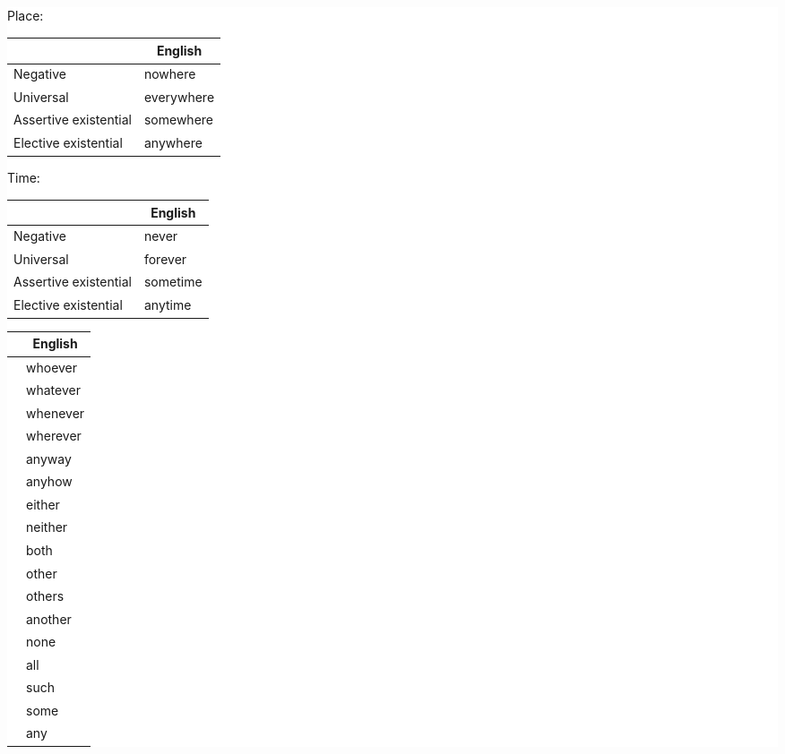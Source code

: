 Place:

|                       | English       |
| --                    | --            |
| Negative              | nowhere       |
| Universal             | everywhere    |
| Assertive existential | somewhere     |
| Elective existential  | anywhere      |

Time:

|                       | English       |
| --                    | --            |
| Negative              | never         |
| Universal             | forever       |
| Assertive existential | sometime      |
| Elective existential  | anytime       |

|                       | English       |
| --                    | --            |
|                       | whoever       |
|                       | whatever      |
|                       | whenever      |
|                       | wherever      |
|                       | anyway        |
|                       | anyhow        |
|                       | either        |
|                       | neither       |
|                       | both          |
|                       | other         |
|                       | others        |
|                       | another       |
|                       | none          |
|                       | all           |
|                       | such          |
|                       | some          |
|                       | any           |
